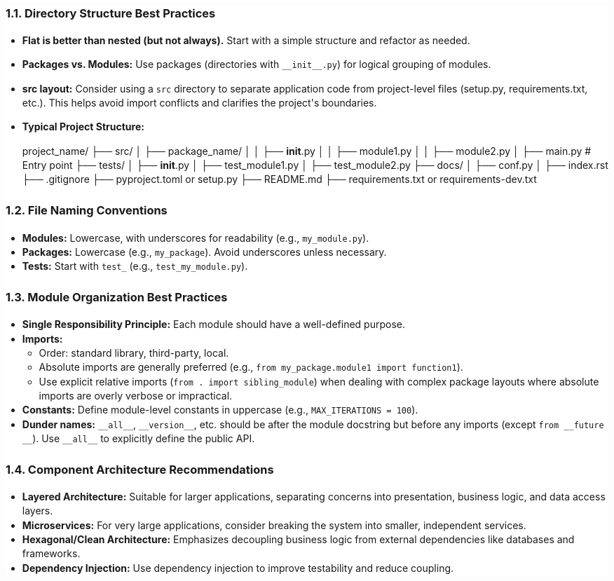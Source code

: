 ### 1.1. Directory Structure Best Practices

*   **Flat is better than nested (but not always).**  Start with a simple structure and refactor as needed.
*   **Packages vs. Modules:** Use packages (directories with `__init__.py`) for logical grouping of modules.
*   **src layout:** Consider using a `src` directory to separate application code from project-level files (setup.py, requirements.txt, etc.). This helps avoid import conflicts and clarifies the project's boundaries.
*   **Typical Project Structure:**

    
    project_name/
    ├── src/
    │   ├── package_name/
    │   │   ├── __init__.py
    │   │   ├── module1.py
    │   │   ├── module2.py
    │   ├── main.py  # Entry point
    ├── tests/
    │   ├── __init__.py
    │   ├── test_module1.py
    │   ├── test_module2.py
    ├── docs/
    │   ├── conf.py
    │   ├── index.rst
    ├── .gitignore
    ├── pyproject.toml or setup.py
    ├── README.md
    ├── requirements.txt or requirements-dev.txt
    

### 1.2. File Naming Conventions

*   **Modules:**  Lowercase, with underscores for readability (e.g., `my_module.py`).
*   **Packages:** Lowercase (e.g., `my_package`). Avoid underscores unless necessary.
*   **Tests:** Start with `test_` (e.g., `test_my_module.py`).

### 1.3. Module Organization Best Practices

*   **Single Responsibility Principle:** Each module should have a well-defined purpose.
*   **Imports:**
    *   Order: standard library, third-party, local.
    *   Absolute imports are generally preferred (e.g., `from my_package.module1 import function1`).
    *   Use explicit relative imports (`from . import sibling_module`) when dealing with complex package layouts where absolute imports are overly verbose or impractical.
*   **Constants:**  Define module-level constants in uppercase (e.g., `MAX_ITERATIONS = 100`).
*   **Dunder names:** `__all__`, `__version__`, etc. should be after the module docstring but before any imports (except `from __future__`).  Use `__all__` to explicitly define the public API.

### 1.4. Component Architecture Recommendations

*   **Layered Architecture:** Suitable for larger applications, separating concerns into presentation, business logic, and data access layers.
*   **Microservices:**  For very large applications, consider breaking the system into smaller, independent services.
*   **Hexagonal/Clean Architecture:** Emphasizes decoupling business logic from external dependencies like databases and frameworks.
*   **Dependency Injection:** Use dependency injection to improve testability and reduce coupling.
